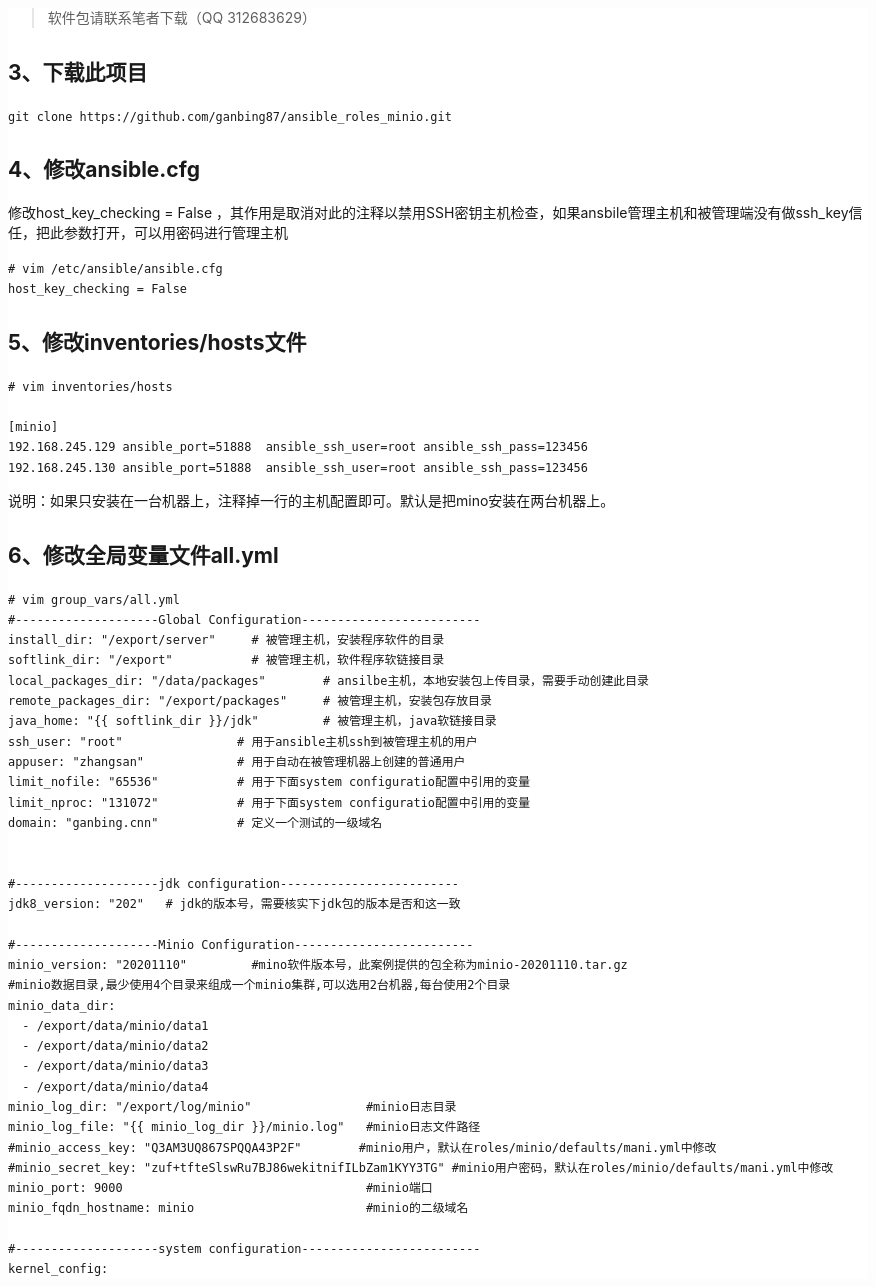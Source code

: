 > 软件包请联系笔者下载（QQ 312683629）

## 3、下载此项目
```
git clone https://github.com/ganbing87/ansible_roles_minio.git
```

## 4、修改ansible.cfg
修改host_key_checking = False ，其作用是取消对此的注释以禁用SSH密钥主机检查，如果ansbile管理主机和被管理端没有做ssh_key信任，把此参数打开，可以用密码进行管理主机
```
# vim /etc/ansible/ansible.cfg 
host_key_checking = False
```

## 5、修改inventories/hosts文件
```
# vim inventories/hosts

[minio]
192.168.245.129 ansible_port=51888	ansible_ssh_user=root ansible_ssh_pass=123456 
192.168.245.130 ansible_port=51888	ansible_ssh_user=root ansible_ssh_pass=123456 
```
说明：如果只安装在一台机器上，注释掉一行的主机配置即可。默认是把mino安装在两台机器上。

## 6、修改全局变量文件all.yml
```
# vim group_vars/all.yml
#--------------------Global Configuration-------------------------
install_dir: "/export/server"     # 被管理主机，安装程序软件的目录
softlink_dir: "/export"           # 被管理主机，软件程序软链接目录
local_packages_dir: "/data/packages"        # ansilbe主机，本地安装包上传目录，需要手动创建此目录
remote_packages_dir: "/export/packages"     # 被管理主机，安装包存放目录
java_home: "{{ softlink_dir }}/jdk"         # 被管理主机，java软链接目录
ssh_user: "root"                # 用于ansible主机ssh到被管理主机的用户
appuser: "zhangsan"             # 用于自动在被管理机器上创建的普通用户
limit_nofile: "65536"           # 用于下面system configuratio配置中引用的变量
limit_nproc: "131072"           # 用于下面system configuratio配置中引用的变量
domain: "ganbing.cnn"           # 定义一个测试的一级域名


#--------------------jdk configuration-------------------------
jdk8_version: "202"   # jdk的版本号，需要核实下jdk包的版本是否和这一致

#--------------------Minio Configuration-------------------------
minio_version: "20201110"         #mino软件版本号，此案例提供的包全称为minio-20201110.tar.gz
#minio数据目录,最少使用4个目录来组成一个minio集群,可以选用2台机器,每台使用2个目录
minio_data_dir:
  - /export/data/minio/data1
  - /export/data/minio/data2
  - /export/data/minio/data3
  - /export/data/minio/data4
minio_log_dir: "/export/log/minio"                #minio日志目录
minio_log_file: "{{ minio_log_dir }}/minio.log"   #minio日志文件路径
#minio_access_key: "Q3AM3UQ867SPQQA43P2F"        #minio用户，默认在roles/minio/defaults/mani.yml中修改
#minio_secret_key: "zuf+tfteSlswRu7BJ86wekitnifILbZam1KYY3TG" #minio用户密码，默认在roles/minio/defaults/mani.yml中修改
minio_port: 9000                                  #minio端口
minio_fqdn_hostname: minio                        #minio的二级域名

#--------------------system configuration-------------------------
kernel_config:
```